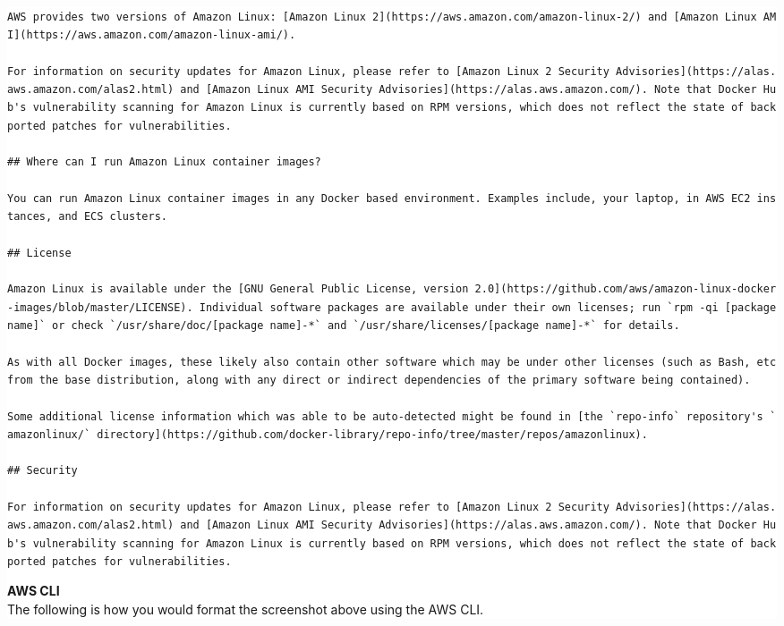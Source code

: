 ```
AWS provides two versions of Amazon Linux: [Amazon Linux 2](https://aws.amazon.com/amazon-linux-2/) and [Amazon Linux AMI](https://aws.amazon.com/amazon-linux-ami/).

For information on security updates for Amazon Linux, please refer to [Amazon Linux 2 Security Advisories](https://alas.aws.amazon.com/alas2.html) and [Amazon Linux AMI Security Advisories](https://alas.aws.amazon.com/). Note that Docker Hub's vulnerability scanning for Amazon Linux is currently based on RPM versions, which does not reflect the state of backported patches for vulnerabilities.

## Where can I run Amazon Linux container images?

You can run Amazon Linux container images in any Docker based environment. Examples include, your laptop, in AWS EC2 instances, and ECS clusters.

## License

Amazon Linux is available under the [GNU General Public License, version 2.0](https://github.com/aws/amazon-linux-docker-images/blob/master/LICENSE). Individual software packages are available under their own licenses; run `rpm -qi [package name]` or check `/usr/share/doc/[package name]-*` and `/usr/share/licenses/[package name]-*` for details.

As with all Docker images, these likely also contain other software which may be under other licenses (such as Bash, etc from the base distribution, along with any direct or indirect dependencies of the primary software being contained).

Some additional license information which was able to be auto-detected might be found in [the `repo-info` repository's `amazonlinux/` directory](https://github.com/docker-library/repo-info/tree/master/repos/amazonlinux).

## Security

For information on security updates for Amazon Linux, please refer to [Amazon Linux 2 Security Advisories](https://alas.aws.amazon.com/alas2.html) and [Amazon Linux AMI Security Advisories](https://alas.aws.amazon.com/). Note that Docker Hub's vulnerability scanning for Amazon Linux is currently based on RPM versions, which does not reflect the state of backported patches for vulnerabilities.
```

**AWS CLI**  
The following is how you would format the screenshot above using the AWS CLI\.

```
```